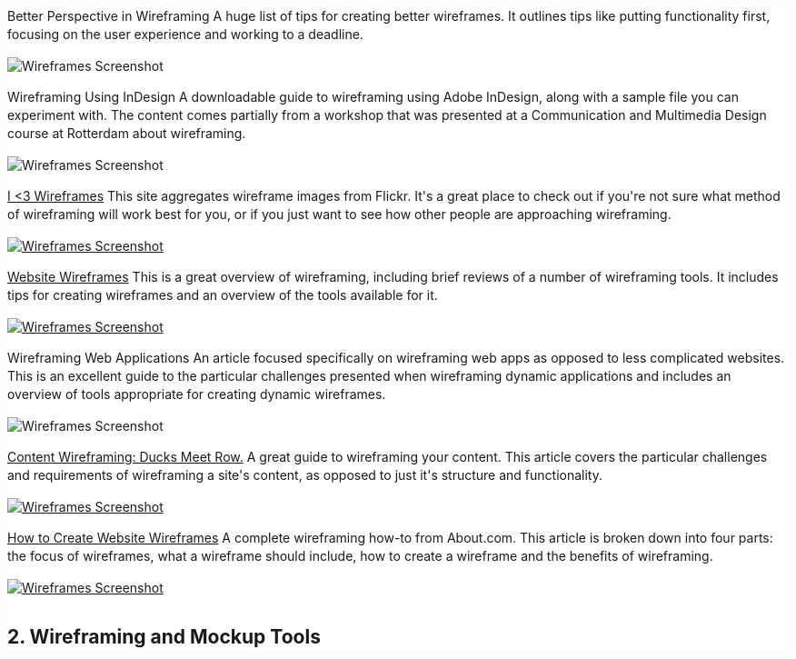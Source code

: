 Better Perspective in Wireframing
A huge list of tips for creating better wireframes. It outlines tips like putting functionality first, focusing on the user experience and working to a deadline.

![Wireframes Screenshot](https://archive.smashing.media/assets/344dbf88-fdf9-42bb-adb4-46f01eedd629/618170f4-2758-49f3-887b-9bb2e9219023/betterperspectiveinwireframing.jpg)

Wireframing Using InDesign
A downloadable guide to wireframing using Adobe InDesign, along with a sample file you can experiment with. The content comes partially from a workshop that was presented at a Communication and Multimedia Design course at Rotterdam about wireframing.

![Wireframes Screenshot](https://archive.smashing.media/assets/344dbf88-fdf9-42bb-adb4-46f01eedd629/31bcdffa-9ce0-4359-9da4-16e86bf08605/wireframingusingindesign.jpg)

<a href="https://wireframes.tumblr.com/">I &lt;3 Wireframes</a>
This site aggregates wireframe images from Flickr. It's a great place to check out if you're not sure what method of wireframing will work best for you, or if you just want to see how other people are approaching wireframing.

[![Wireframes Screenshot](https://archive.smashing.media/assets/344dbf88-fdf9-42bb-adb4-46f01eedd629/b78d1722-55c5-4322-b6b6-10522c200e4c/iheartwireframes.jpg)](https://wireframes.tumblr.com/)

<a href="https://medium.com/user-experience-3/22668fcba9b3">Website Wireframes</a>
This is a great overview of wireframing, including brief reviews of a number of wireframing tools. It includes tips for creating wireframes and an overview of the tools available for it.

[![Wireframes Screenshot](https://archive.smashing.media/assets/344dbf88-fdf9-42bb-adb4-46f01eedd629/b50e2b5c-c20d-40c3-9e0f-e8a3663d01c9/websitewireframesmuiomuio.jpg)](https://medium.com/user-experience-3/22668fcba9b3)

Wireframing Web Applications
An article focused specifically on wireframing web apps as opposed to less complicated websites. This is an excellent guide to the particular challenges presented when wireframing dynamic applications and includes an overview of tools appropriate for creating dynamic wireframes.

![Wireframes Screenshot](https://archive.smashing.media/assets/344dbf88-fdf9-42bb-adb4-46f01eedd629/df16f0c5-c69f-48c3-b696-15f47d056105/wireframingwebapplications.jpg)

<a href="https://pasteinteractive.com/blog/2009/01/content-wireframing-ducks-meet-row/">Content Wireframing: Ducks Meet Row.</a>
A great guide to wireframing your content. This article covers the particular challenges and requirements of wireframing a site's content, as opposed to just it's structure and functionality.

[![Wireframes Screenshot](https://archive.smashing.media/assets/344dbf88-fdf9-42bb-adb4-46f01eedd629/51c331f7-876e-44e1-b035-6932b8ca303e/contentwireframingducksmeetrow.jpg)](https://pasteinteractive.com/blog/2009/01/content-wireframing-ducks-meet-row/)

<a href="https://graphicdesign.about.com/od/effectivewebsites/ss/wireframes.htm">How to Create Website Wireframes</a>
A complete wireframing how-to from About.com. This article is broken down into four parts: the focus of wireframes, what a wireframe should include, how to create a wireframe and the benefits of wireframing.

[![Wireframes Screenshot](https://archive.smashing.media/assets/344dbf88-fdf9-42bb-adb4-46f01eedd629/26762856-78d7-4572-93dd-716e56f9d2e3/howtocreatewebsitewireframes.jpg)](https://graphicdesign.about.com/od/effectivewebsites/ss/wireframes.htm)

## 2\. Wireframing and Mockup Tools
